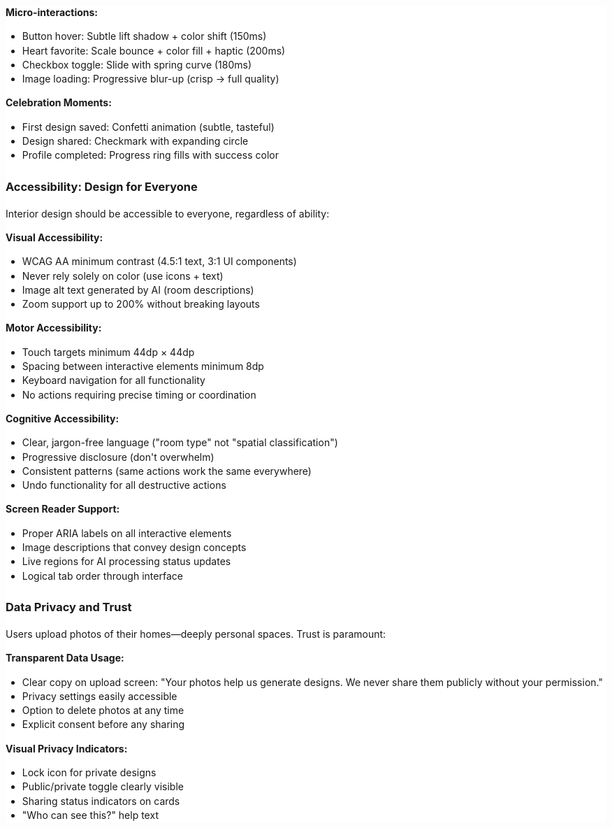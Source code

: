 **Micro-interactions:**
- Button hover: Subtle lift shadow + color shift (150ms)
- Heart favorite: Scale bounce + color fill + haptic (200ms)
- Checkbox toggle: Slide with spring curve (180ms)
- Image loading: Progressive blur-up (crisp → full quality)

**Celebration Moments:**
- First design saved: Confetti animation (subtle, tasteful)
- Design shared: Checkmark with expanding circle
- Profile completed: Progress ring fills with success color

### Accessibility: Design for Everyone

Interior design should be accessible to everyone, regardless of ability:

**Visual Accessibility:**
- WCAG AA minimum contrast (4.5:1 text, 3:1 UI components)
- Never rely solely on color (use icons + text)
- Image alt text generated by AI (room descriptions)
- Zoom support up to 200% without breaking layouts

**Motor Accessibility:**
- Touch targets minimum 44dp × 44dp
- Spacing between interactive elements minimum 8dp
- Keyboard navigation for all functionality
- No actions requiring precise timing or coordination

**Cognitive Accessibility:**
- Clear, jargon-free language ("room type" not "spatial classification")
- Progressive disclosure (don't overwhelm)
- Consistent patterns (same actions work the same everywhere)
- Undo functionality for all destructive actions

**Screen Reader Support:**
- Proper ARIA labels on all interactive elements
- Image descriptions that convey design concepts
- Live regions for AI processing status updates
- Logical tab order through interface

### Data Privacy and Trust

Users upload photos of their homes—deeply personal spaces. Trust is paramount:

**Transparent Data Usage:**
- Clear copy on upload screen: "Your photos help us generate designs. We never share them publicly without your permission."
- Privacy settings easily accessible
- Option to delete photos at any time
- Explicit consent before any sharing

**Visual Privacy Indicators:**
- Lock icon for private designs
- Public/private toggle clearly visible
- Sharing status indicators on cards
- "Who can see this?" help text
